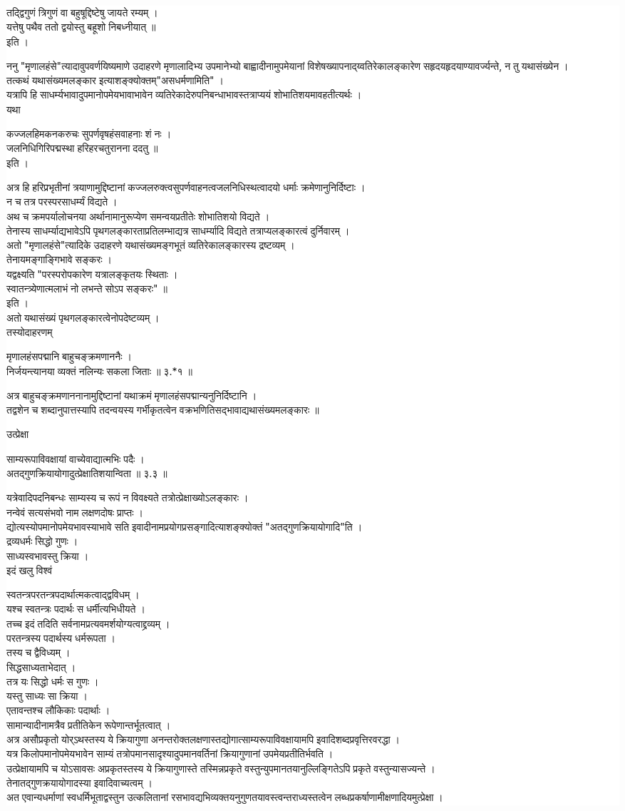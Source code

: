 तद्द्विगुणं त्रिगुणं वा बहुषूद्दिष्टेषु जायते रम्यम् ।  
यत्तेषु पथैव ततो द्वयोस्तु बहूशो निबध्नीयात् ॥  
इति ।

ननु "मृणालहंसे"त्यादावुपवर्णयिष्यमाणे उदाहरणे मृणालादिभ्य उपमानेभ्यो बाह्वादीनामुपमेयानां विशेषख्यापनाद्य्वतिरेकालङ्कारेण सहृदयहृदयाण्यावर्ज्यन्ते, न तु यथासंख्येन ।  
तत्कथं यथासंख्यमलङ्कार इत्याशङ्क्योक्तम्"असधर्मणामिति" ।  
यत्रापि हि साधर्म्यभावादुपमानोपमेयभावाभावेन व्यतिरेकादेरुपनिबन्धाभावस्तत्राप्ययं शोभातिशयमावहतीत्यर्थः ।  
यथा

कज्जलहिमकनकरुचः सुपर्णवृषहंसवाहनाः शं नः ।  
जलनिधिगिरिपद्मस्था हरिहरचतुरानना ददतु ॥  
इति ।

अत्र हि हरिप्रभृतीनां त्रयाणामुद्दिष्टानां कज्जलरुक्त्वसुपर्णवाहनत्वजलनिधिस्थत्वादयो धर्माः क्रमेणानुनिर्दिष्टाः ।  
न च तत्र परस्परसाधर्म्यं विद्यते ।  
अथ च क्रमपर्यालोचनया अर्थानामानुरूप्येण समन्वयप्रतीतेः शोभातिशयो विद्यते ।  
तेनास्य साधर्म्याद्यभावेऽपि पृथगलङ्कारताप्रतिलम्भाद्यत्र साधर्म्यादि विद्यते तत्राप्यलङ्कारत्वं दुर्निवारम् ।  
अतो "मृणालहंसे"त्यादिके उदाहरणे यथासंख्यमङ्गभूतं व्यतिरेकालङ्कारस्य द्रष्टव्यम् ।  
तेनायमङ्गाङ्गिभावे सङ्करः ।  
यद्वक्ष्यति "परस्परोपकारेण यत्रालङ्कृतयः स्थिताः ।  
स्वातन्त्र्येणात्मलाभं नो लभन्ते सोऽप सङ्करः" ॥  
इति ।  
अतो यथासंख्यं पृथगलङ्कारत्वेनोपदेष्टव्यम् ।  
तस्योदाहरणम्

मृणालहंसपद्मानि बाहुचङ्क्रमणाननैः ।  
निर्जयन्त्यानया व्यक्तं नलिन्यः सकला जिताः ॥ ३.\*१ ॥


अत्र बाहुचङ्क्रमणाननानामुद्दिष्टानां यथाक्रमं मृणालहंसपद्मान्यनुनिर्दिष्टानि ।  
तद्वशेन च शब्दानुपात्तस्यापि तदन्वयस्य गर्भीकृतत्वेन वक्रभणितिसद्भावाद्यथासंख्यमलङ्कारः ॥


उत्प्रेक्षा

साम्यरूपाविवक्षायां वाच्येवाद्यात्मभिः पदैः ।  
अतद्गुणक्रियायोगादुत्प्रेक्षातिशयान्विता ॥ ३.३ ॥


यत्रेवादिपदनिबन्धः साम्यस्य च रूपं न विवक्ष्यते तत्रोत्प्रेक्षाख्योऽलङ्कारः ।  
नन्वेवं सत्यसंभवो नाम लक्षणदोषः प्राप्तः ।  
द्योत्यस्योपमानोपमेयभावस्याभावे सति इवादीनामप्रयोगप्रसङ्गादित्याशङ्क्योक्तं "अतद्गुणक्रियायोगादि"ति ।  
द्रव्यधर्मः सिद्धो गुणः ।  
साध्यस्वभावस्तु क्रिया ।  
इदं खलु विश्वं

स्वतन्त्रपरतन्त्रपदार्थात्मकत्वाद्द्वविधम् ।  
यश्च स्वतन्त्रः पदार्थः स धर्मीत्यभिधीयते ।  
तच्च इदं तदिति सर्वनामप्रत्यवमर्शयोग्यत्वाद्द्रव्यम् ।  
परतन्त्रस्य पदार्थस्य धर्मरूपता ।  
तस्य च द्वैविध्यम् ।  
सिद्धसाध्यताभेदात् ।  
तत्र यः सिद्धो धर्मः स गुणः ।  
यस्तु साध्यः सा क्रिया ।  
एतावन्तश्च लौकिकाः पदार्थाः ।  
सामान्यादीनामत्रैव प्रतीतिकेन रूपेणान्तर्भूतत्वात् ।  
अत्र असौप्रकृतो योर्ऽथस्तस्य ये क्रियागुणा अनन्तरोक्तलक्षणास्तद्योगात्साम्यरूपाविवक्षायामपि इवादिशब्दप्रवृत्तिरवरद्धा ।  
यत्र किलोपमानोपमेयभावेन साम्यं तत्रोपमानसादृश्यादुपमानवर्तिनां क्रियागुणानां उपमेयप्रतीतिर्भवति ।  
उत्प्रेक्षायामपि च योऽसावसः अप्रकृतस्तस्य ये क्रियागुणास्ते तस्मिन्नप्रकृते वस्तुन्युपमानतयानुल्लिङ्गितेऽपि प्रकृते वस्तुन्यासज्यन्ते ।  
तेनातद्गुणक्रयायोगादस्या इवादिवाच्यत्वम् ।  
अत एवान्यधर्माणां स्वधर्मिभूताद्वस्तुन उत्कलितानां रसभावद्यभिव्यक्तयनुगुणतयावस्त्वन्तराध्यस्तत्वेन लब्धप्रकर्षाणामीक्षणादियमुत्प्रेक्षा ।  